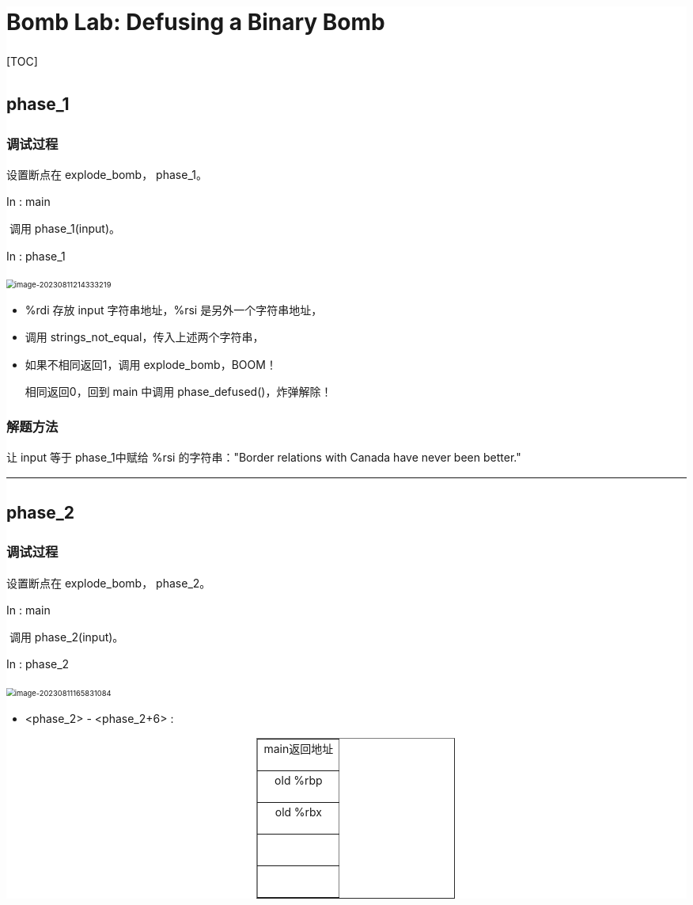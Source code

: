 # Bomb Lab: Defusing a Binary Bomb

[TOC]





## phase_1

### 调试过程

设置断点在 explode_bomb， phase_1。

In : main

​	调用 phase_1(input)。

In : phase_1

<img src="https://gitee.com/dq-agj/imags/raw/master/img/image-20230811214333219.png" alt="image-20230811214333219" style="zoom: 67%;" />

- %rdi 存放 input 字符串地址，%rsi 是另外一个字符串地址，

- 调用 strings_not_equal，传入上述两个字符串，

- 如果不相同返回1，调用 explode_bomb，BOOM！

  相同返回0，回到 main 中调用 phase_defused()，炸弹解除！

### 解题方法

让 input 等于 phase_1中赋给 %rsi 的字符串："Border relations with Canada have never been better."

------



## phase_2

### 调试过程

设置断点在 explode_bomb， phase_2。

In : main

​	调用 phase_2(input)。

In : phase_2

<img src="https://gitee.com/dq-agj/imags/raw/master/img/image-20230811165831084.png" alt="image-20230811165831084" style="zoom: 67%;" />

- <phase_2> - <phase_2+6> : 

  <table border="1" style="width:30%; text-align:center; margin:auto">
      <tr height="40">
          <td colspan="2">main返回地址</td>
      </tr>   
      <tr height="40">
          <td colspan="2">old %rbp</td>
      </tr>
      <tr height="40">
          <td colspan="2">old %rbx</td>
      </tr>
      <tr height="40">
          <td colspan="2"></td>
      </tr>
      <tr height="40">
          <td colspan="2"></td>
      </tr>